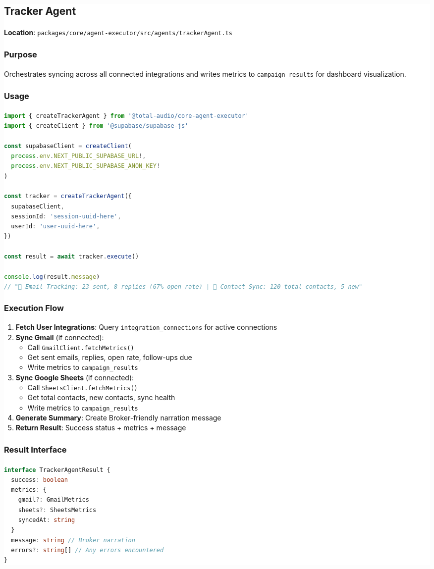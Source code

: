 
## Tracker Agent

**Location**: `packages/core/agent-executor/src/agents/trackerAgent.ts`

### Purpose

Orchestrates syncing across all connected integrations and writes metrics to `campaign_results` for dashboard visualization.

### Usage

```typescript
import { createTrackerAgent } from '@total-audio/core-agent-executor'
import { createClient } from '@supabase/supabase-js'

const supabaseClient = createClient(
  process.env.NEXT_PUBLIC_SUPABASE_URL!,
  process.env.NEXT_PUBLIC_SUPABASE_ANON_KEY!
)

const tracker = createTrackerAgent({
  supabaseClient,
  sessionId: 'session-uuid-here',
  userId: 'user-uuid-here',
})

const result = await tracker.execute()

console.log(result.message)
// "📧 Email Tracking: 23 sent, 8 replies (67% open rate) | 🧾 Contact Sync: 120 total contacts, 5 new"
```

### Execution Flow

1. **Fetch User Integrations**: Query `integration_connections` for active connections
2. **Sync Gmail** (if connected):
   - Call `GmailClient.fetchMetrics()`
   - Get sent emails, replies, open rate, follow-ups due
   - Write metrics to `campaign_results`
3. **Sync Google Sheets** (if connected):
   - Call `SheetsClient.fetchMetrics()`
   - Get total contacts, new contacts, sync health
   - Write metrics to `campaign_results`
4. **Generate Summary**: Create Broker-friendly narration message
5. **Return Result**: Success status + metrics + message

### Result Interface

```typescript
interface TrackerAgentResult {
  success: boolean
  metrics: {
    gmail?: GmailMetrics
    sheets?: SheetsMetrics
    syncedAt: string
  }
  message: string // Broker narration
  errors?: string[] // Any errors encountered
}
```
